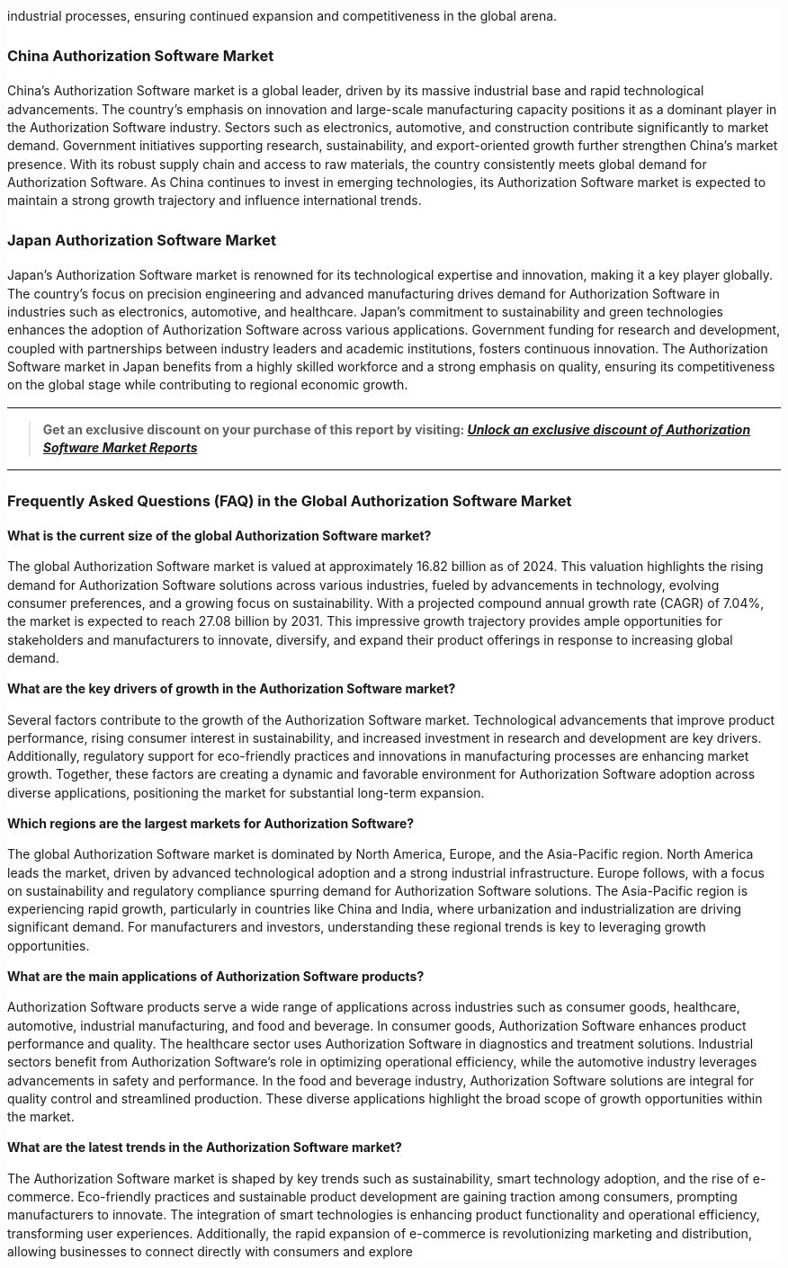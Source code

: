 industrial processes, ensuring continued expansion and competitiveness in the global arena.</p><h3>China Authorization Software Market</h3><p>China&rsquo;s Authorization Software market is a global leader, driven by its massive industrial base and rapid technological advancements. The country&rsquo;s emphasis on innovation and large-scale manufacturing capacity positions it as a dominant player in the Authorization Software industry. Sectors such as electronics, automotive, and construction contribute significantly to market demand. Government initiatives supporting research, sustainability, and export-oriented growth further strengthen China&rsquo;s market presence. With its robust supply chain and access to raw materials, the country consistently meets global demand for Authorization Software. As China continues to invest in emerging technologies, its Authorization Software market is expected to maintain a strong growth trajectory and influence international trends.</p><h3>Japan Authorization Software Market</h3><p>Japan&rsquo;s Authorization Software market is renowned for its technological expertise and innovation, making it a key player globally. The country&rsquo;s focus on precision engineering and advanced manufacturing drives demand for Authorization Software in industries such as electronics, automotive, and healthcare. Japan&rsquo;s commitment to sustainability and green technologies enhances the adoption of Authorization Software across various applications. Government funding for research and development, coupled with partnerships between industry leaders and academic institutions, fosters continuous innovation. The Authorization Software market in Japan benefits from a highly skilled workforce and a strong emphasis on quality, ensuring its competitiveness on the global stage while contributing to regional economic growth.</p><hr /><blockquote><p><strong>Get an exclusive discount on your purchase of this report by visiting: <em><a href="://marketresearchpulse.com/ask-for-discount/77687?utm_source=Github&amp;utm_medium=025">Unlock an exclusive discount of Authorization Software Market Reports</a></em>&nbsp;</strong></p></blockquote><hr /><h3>Frequently Asked Questions (FAQ) in the Global Authorization Software Market</h3><p><strong>What is the current size of the global Authorization Software market?</strong></p><p>The global Authorization Software market is valued at approximately 16.82 billion as of 2024. This valuation highlights the rising demand for Authorization Software solutions across various industries, fueled by advancements in technology, evolving consumer preferences, and a growing focus on sustainability. With a projected compound annual growth rate (CAGR) of 7.04%, the market is expected to reach 27.08 billion by 2031. This impressive growth trajectory provides ample opportunities for stakeholders and manufacturers to innovate, diversify, and expand their product offerings in response to increasing global demand.</p><p><strong>What are the key drivers of growth in the Authorization Software market?</strong></p><p>Several factors contribute to the growth of the Authorization Software market. Technological advancements that improve product performance, rising consumer interest in sustainability, and increased investment in research and development are key drivers. Additionally, regulatory support for eco-friendly practices and innovations in manufacturing processes are enhancing market growth. Together, these factors are creating a dynamic and favorable environment for Authorization Software adoption across diverse applications, positioning the market for substantial long-term expansion.</p><p><strong>Which regions are the largest markets for Authorization Software?</strong></p><p>The global Authorization Software market is dominated by North America, Europe, and the Asia-Pacific region. North America leads the market, driven by advanced technological adoption and a strong industrial infrastructure. Europe follows, with a focus on sustainability and regulatory compliance spurring demand for Authorization Software solutions. The Asia-Pacific region is experiencing rapid growth, particularly in countries like China and India, where urbanization and industrialization are driving significant demand. For manufacturers and investors, understanding these regional trends is key to leveraging growth opportunities.</p><p><strong>What are the main applications of Authorization Software products?</strong></p><p>Authorization Software products serve a wide range of applications across industries such as consumer goods, healthcare, automotive, industrial manufacturing, and food and beverage. In consumer goods, Authorization Software enhances product performance and quality. The healthcare sector uses Authorization Software in diagnostics and treatment solutions. Industrial sectors benefit from Authorization Software&rsquo;s role in optimizing operational efficiency, while the automotive industry leverages advancements in safety and performance. In the food and beverage industry, Authorization Software solutions are integral for quality control and streamlined production. These diverse applications highlight the broad scope of growth opportunities within the market.</p><p><strong>What are the latest trends in the Authorization Software market?</strong></p><p>The Authorization Software market is shaped by key trends such as sustainability, smart technology adoption, and the rise of e-commerce. Eco-friendly practices and sustainable product development are gaining traction among consumers, prompting manufacturers to innovate. The integration of smart technologies is enhancing product functionality and operational efficiency, transforming user experiences. Additionally, the rapid expansion of e-commerce is revolutionizing marketing and distribution, allowing businesses to connect directly with consumers and explore